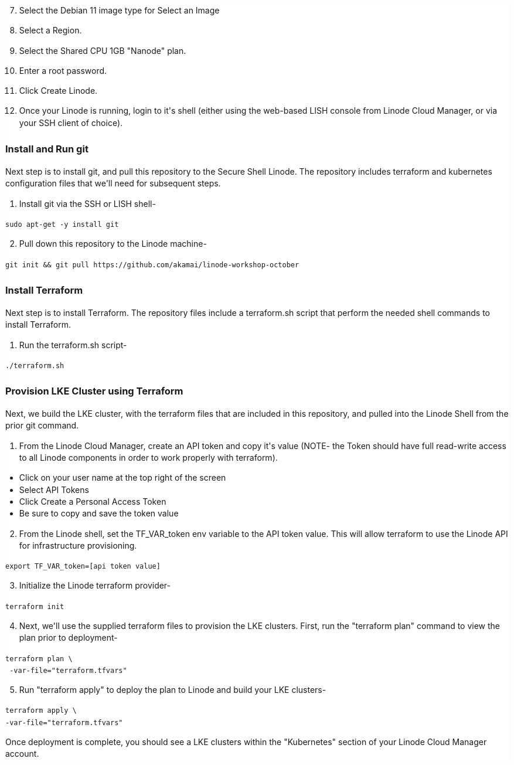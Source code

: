 7. Select the Debian 11 image type for Select an Image
8. Select a Region.
9. Select the Shared CPU 1GB "Nanode" plan.
10. Enter a root password.
11. Click Create Linode.

12. Once your Linode is running, login to it's shell (either using the web-based LISH console from Linode Cloud Manager, or via your SSH client of choice).

### Install and Run git 

Next step is to install git, and pull this repository to the Secure Shell Linode. The repository includes terraform and kubernetes configuration files that we'll need for subsequent steps.

1. Install git via the SSH or LISH shell-

```
sudo apt-get -y install git
```
2. Pull down this repository to the Linode machine-

```
git init && git pull https://github.com/akamai/linode-workshop-october
```

### Install Terraform 

Next step is to install Terraform. The repository files include a terraform.sh script that perform the needed shell commands to install Terraform.

1. Run the terraform.sh script-
```
./terraform.sh
```

### Provision LKE Cluster using Terraform

Next, we build the LKE cluster, with the terraform files that are included in this repository, and pulled into the Linode Shell from the prior git command.

1. From the Linode Cloud Manager, create an API token and copy it's value (NOTE- the Token should have full read-write access to all Linode components in order to work properly with terraform).
 - Click on your user name at the top right of the screen
 - Select API Tokens
 - Click Create a Personal Access Token
 - Be sure to copy and save the token value


2. From the Linode shell, set the TF_VAR_token env variable to the API token value. This will allow terraform to use the Linode API for infrastructure provisioning.
```
export TF_VAR_token=[api token value]
```
3. Initialize the Linode terraform provider-
```
terraform init 
```
4. Next, we'll use the supplied terraform files to provision the LKE clusters. First, run the "terraform plan" command to view the plan prior to deployment-
```
terraform plan \
 -var-file="terraform.tfvars"
 ```
 5. Run "terraform apply" to deploy the plan to Linode and build your LKE clusters-
 ```
 terraform apply \
 -var-file="terraform.tfvars"
 ```
Once deployment is complete, you should see a LKE clusters within the "Kubernetes" section of your Linode Cloud Manager account.
